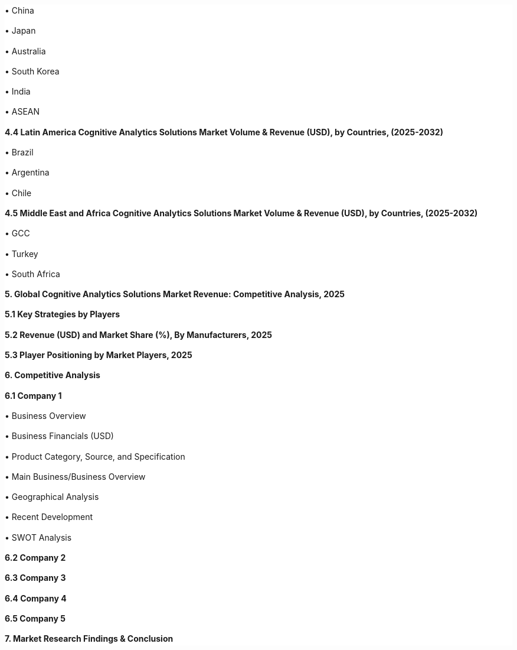 • China

• Japan

• Australia

• South Korea

• India

• ASEAN

<strong>4.4 Latin America Cognitive Analytics Solutions Market Volume &amp; Revenue (USD), by Countries, (2025-2032)</strong>

• Brazil

• Argentina

• Chile

<strong>4.5 Middle East and Africa Cognitive Analytics Solutions Market Volume &amp; Revenue (USD), by Countries, (2025-2032)</strong>

• GCC

• Turkey

• South Africa

<strong>5. Global Cognitive Analytics Solutions Market Revenue: Competitive Analysis, 2025</strong>

<strong>5.1 Key Strategies by Players</strong>

<strong>5.2 Revenue (USD) and Market Share (%), By Manufacturers, 2025</strong>

<strong>5.3 Player Positioning by Market Players, 2025</strong>

<strong>6. Competitive Analysis</strong>

<strong>6.1 Company 1</strong>

• Business Overview

• Business Financials (USD)

• Product Category, Source, and Specification

• Main Business/Business Overview

• Geographical Analysis

• Recent Development

• SWOT Analysis

<strong>6.2 Company 2</strong>

<strong>6.3 Company 3</strong>

<strong>6.4 Company 4</strong>

<strong>6.5 Company 5</strong>

<strong>7. Market Research Findings &amp; Conclusion</strong>
